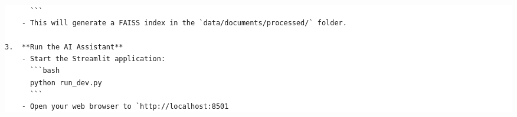 ```
      ```
    - This will generate a FAISS index in the `data/documents/processed/` folder.

3.  **Run the AI Assistant**
    - Start the Streamlit application:
      ```bash
      python run_dev.py
      ```
    - Open your web browser to `http://localhost:8501